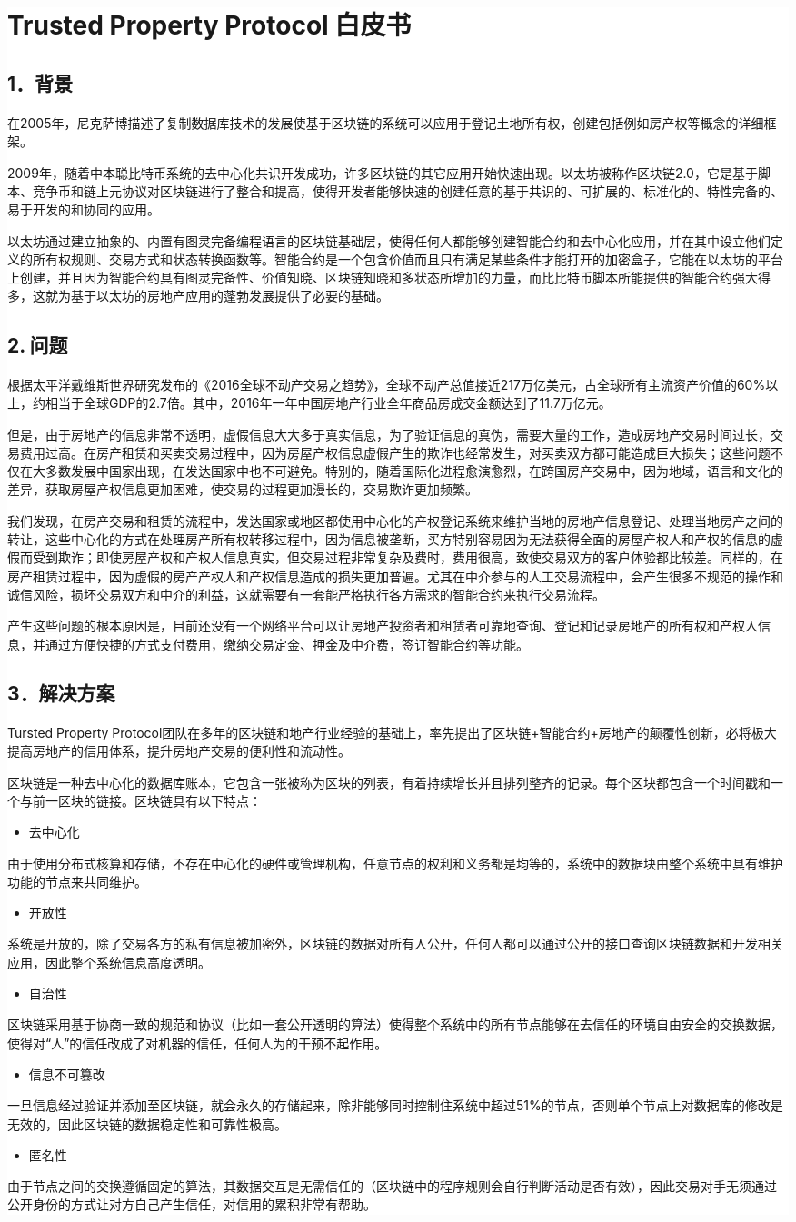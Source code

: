 # Trusted Property Protocol 白皮书
                          
## 1．背景

在2005年，尼克萨博描述了复制数据库技术的发展使基于区块链的系统可以应用于登记土地所有权，创建包括例如房产权等概念的详细框架。

2009年，随着中本聪比特币系统的去中心化共识开发成功，许多区块链的其它应用开始快速出现。以太坊被称作区块链2.0，它是基于脚本、竞争币和链上元协议对区块链进行了整合和提高，使得开发者能够快速的创建任意的基于共识的、可扩展的、标准化的、特性完备的、易于开发的和协同的应用。

以太坊通过建立抽象的、内置有图灵完备编程语言的区块链基础层，使得任何人都能够创建智能合约和去中心化应用，并在其中设立他们定义的所有权规则、交易方式和状态转换函数等。智能合约是一个包含价值而且只有满足某些条件才能打开的加密盒子，它能在以太坊的平台上创建，并且因为智能合约具有图灵完备性、价值知晓、区块链知晓和多状态所增加的力量，而比比特币脚本所能提供的智能合约强大得多，这就为基于以太坊的房地产应用的蓬勃发展提供了必要的基础。


## 2. 问题

根据太平洋戴维斯世界研究发布的《2016全球不动产交易之趋势》，全球不动产总值接近217万亿美元，占全球所有主流资产价值的60%以上，约相当于全球GDP的2.7倍。其中，2016年一年中国房地产行业全年商品房成交金额达到了11.7万亿元。

但是，由于房地产的信息非常不透明，虚假信息大大多于真实信息，为了验证信息的真伪，需要大量的工作，造成房地产交易时间过长，交易费用过高。在房产租赁和买卖交易过程中，因为房屋产权信息虚假产生的欺诈也经常发生，对买卖双方都可能造成巨大损失；这些问题不仅在大多数发展中国家出现，在发达国家中也不可避免。特别的，随着国际化进程愈演愈烈，在跨国房产交易中，因为地域，语言和文化的差异，获取房屋产权信息更加困难，使交易的过程更加漫长的，交易欺诈更加频繁。

我们发现，在房产交易和租赁的流程中，发达国家或地区都使用中心化的产权登记系统来维护当地的房地产信息登记、处理当地房产之间的转让，这些中心化的方式在处理房产所有权转移过程中，因为信息被垄断，买方特别容易因为无法获得全面的房屋产权人和产权的信息的虚假而受到欺诈；即使房屋产权和产权人信息真实，但交易过程非常复杂及费时，费用很高，致使交易双方的客户体验都比较差。同样的，在房产租赁过程中，因为虚假的房产产权人和产权信息造成的损失更加普遍。尤其在中介参与的人工交易流程中，会产生很多不规范的操作和诚信风险，损坏交易双方和中介的利益，这就需要有一套能严格执行各方需求的智能合约来执行交易流程。

产生这些问题的根本原因是，目前还没有一个网络平台可以让房地产投资者和租赁者可靠地查询、登记和记录房地产的所有权和产权人信息，并通过方便快捷的方式支付费用，缴纳交易定金、押金及中介费，签订智能合约等功能。

## 3．解决方案

Tursted Property Protocol团队在多年的区块链和地产行业经验的基础上，率先提出了区块链+智能合约+房地产的颠覆性创新，必将极大提高房地产的信用体系，提升房地产交易的便利性和流动性。

区块链是一种去中心化的数据库账本，它包含一张被称为区块的列表，有着持续增长并且排列整齐的记录。每个区块都包含一个时间戳和一个与前一区块的链接。区块链具有以下特点：

* 去中心化

由于使用分布式核算和存储，不存在中心化的硬件或管理机构，任意节点的权利和义务都是均等的，系统中的数据块由整个系统中具有维护功能的节点来共同维护。

* 开放性

系统是开放的，除了交易各方的私有信息被加密外，区块链的数据对所有人公开，任何人都可以通过公开的接口查询区块链数据和开发相关应用，因此整个系统信息高度透明。

* 自治性

区块链采用基于协商一致的规范和协议（比如一套公开透明的算法）使得整个系统中的所有节点能够在去信任的环境自由安全的交换数据，使得对“人”的信任改成了对机器的信任，任何人为的干预不起作用。

* 信息不可篡改

一旦信息经过验证并添加至区块链，就会永久的存储起来，除非能够同时控制住系统中超过51%的节点，否则单个节点上对数据库的修改是无效的，因此区块链的数据稳定性和可靠性极高。

* 匿名性

由于节点之间的交换遵循固定的算法，其数据交互是无需信任的（区块链中的程序规则会自行判断活动是否有效），因此交易对手无须通过公开身份的方式让对方自己产生信任，对信用的累积非常有帮助。
